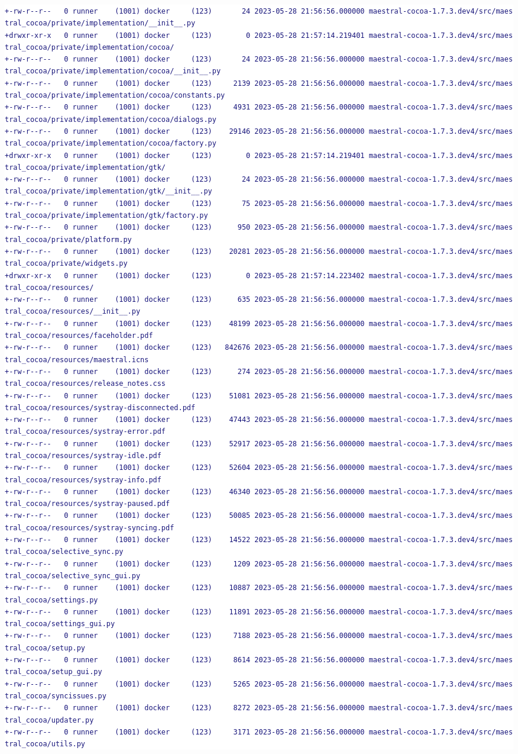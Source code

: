 ```diff
+-rw-r--r--   0 runner    (1001) docker     (123)       24 2023-05-28 21:56:56.000000 maestral-cocoa-1.7.3.dev4/src/maestral_cocoa/private/implementation/__init__.py
+drwxr-xr-x   0 runner    (1001) docker     (123)        0 2023-05-28 21:57:14.219401 maestral-cocoa-1.7.3.dev4/src/maestral_cocoa/private/implementation/cocoa/
+-rw-r--r--   0 runner    (1001) docker     (123)       24 2023-05-28 21:56:56.000000 maestral-cocoa-1.7.3.dev4/src/maestral_cocoa/private/implementation/cocoa/__init__.py
+-rw-r--r--   0 runner    (1001) docker     (123)     2139 2023-05-28 21:56:56.000000 maestral-cocoa-1.7.3.dev4/src/maestral_cocoa/private/implementation/cocoa/constants.py
+-rw-r--r--   0 runner    (1001) docker     (123)     4931 2023-05-28 21:56:56.000000 maestral-cocoa-1.7.3.dev4/src/maestral_cocoa/private/implementation/cocoa/dialogs.py
+-rw-r--r--   0 runner    (1001) docker     (123)    29146 2023-05-28 21:56:56.000000 maestral-cocoa-1.7.3.dev4/src/maestral_cocoa/private/implementation/cocoa/factory.py
+drwxr-xr-x   0 runner    (1001) docker     (123)        0 2023-05-28 21:57:14.219401 maestral-cocoa-1.7.3.dev4/src/maestral_cocoa/private/implementation/gtk/
+-rw-r--r--   0 runner    (1001) docker     (123)       24 2023-05-28 21:56:56.000000 maestral-cocoa-1.7.3.dev4/src/maestral_cocoa/private/implementation/gtk/__init__.py
+-rw-r--r--   0 runner    (1001) docker     (123)       75 2023-05-28 21:56:56.000000 maestral-cocoa-1.7.3.dev4/src/maestral_cocoa/private/implementation/gtk/factory.py
+-rw-r--r--   0 runner    (1001) docker     (123)      950 2023-05-28 21:56:56.000000 maestral-cocoa-1.7.3.dev4/src/maestral_cocoa/private/platform.py
+-rw-r--r--   0 runner    (1001) docker     (123)    20281 2023-05-28 21:56:56.000000 maestral-cocoa-1.7.3.dev4/src/maestral_cocoa/private/widgets.py
+drwxr-xr-x   0 runner    (1001) docker     (123)        0 2023-05-28 21:57:14.223402 maestral-cocoa-1.7.3.dev4/src/maestral_cocoa/resources/
+-rw-r--r--   0 runner    (1001) docker     (123)      635 2023-05-28 21:56:56.000000 maestral-cocoa-1.7.3.dev4/src/maestral_cocoa/resources/__init__.py
+-rw-r--r--   0 runner    (1001) docker     (123)    48199 2023-05-28 21:56:56.000000 maestral-cocoa-1.7.3.dev4/src/maestral_cocoa/resources/faceholder.pdf
+-rw-r--r--   0 runner    (1001) docker     (123)   842676 2023-05-28 21:56:56.000000 maestral-cocoa-1.7.3.dev4/src/maestral_cocoa/resources/maestral.icns
+-rw-r--r--   0 runner    (1001) docker     (123)      274 2023-05-28 21:56:56.000000 maestral-cocoa-1.7.3.dev4/src/maestral_cocoa/resources/release_notes.css
+-rw-r--r--   0 runner    (1001) docker     (123)    51081 2023-05-28 21:56:56.000000 maestral-cocoa-1.7.3.dev4/src/maestral_cocoa/resources/systray-disconnected.pdf
+-rw-r--r--   0 runner    (1001) docker     (123)    47443 2023-05-28 21:56:56.000000 maestral-cocoa-1.7.3.dev4/src/maestral_cocoa/resources/systray-error.pdf
+-rw-r--r--   0 runner    (1001) docker     (123)    52917 2023-05-28 21:56:56.000000 maestral-cocoa-1.7.3.dev4/src/maestral_cocoa/resources/systray-idle.pdf
+-rw-r--r--   0 runner    (1001) docker     (123)    52604 2023-05-28 21:56:56.000000 maestral-cocoa-1.7.3.dev4/src/maestral_cocoa/resources/systray-info.pdf
+-rw-r--r--   0 runner    (1001) docker     (123)    46340 2023-05-28 21:56:56.000000 maestral-cocoa-1.7.3.dev4/src/maestral_cocoa/resources/systray-paused.pdf
+-rw-r--r--   0 runner    (1001) docker     (123)    50085 2023-05-28 21:56:56.000000 maestral-cocoa-1.7.3.dev4/src/maestral_cocoa/resources/systray-syncing.pdf
+-rw-r--r--   0 runner    (1001) docker     (123)    14522 2023-05-28 21:56:56.000000 maestral-cocoa-1.7.3.dev4/src/maestral_cocoa/selective_sync.py
+-rw-r--r--   0 runner    (1001) docker     (123)     1209 2023-05-28 21:56:56.000000 maestral-cocoa-1.7.3.dev4/src/maestral_cocoa/selective_sync_gui.py
+-rw-r--r--   0 runner    (1001) docker     (123)    10887 2023-05-28 21:56:56.000000 maestral-cocoa-1.7.3.dev4/src/maestral_cocoa/settings.py
+-rw-r--r--   0 runner    (1001) docker     (123)    11891 2023-05-28 21:56:56.000000 maestral-cocoa-1.7.3.dev4/src/maestral_cocoa/settings_gui.py
+-rw-r--r--   0 runner    (1001) docker     (123)     7188 2023-05-28 21:56:56.000000 maestral-cocoa-1.7.3.dev4/src/maestral_cocoa/setup.py
+-rw-r--r--   0 runner    (1001) docker     (123)     8614 2023-05-28 21:56:56.000000 maestral-cocoa-1.7.3.dev4/src/maestral_cocoa/setup_gui.py
+-rw-r--r--   0 runner    (1001) docker     (123)     5265 2023-05-28 21:56:56.000000 maestral-cocoa-1.7.3.dev4/src/maestral_cocoa/syncissues.py
+-rw-r--r--   0 runner    (1001) docker     (123)     8272 2023-05-28 21:56:56.000000 maestral-cocoa-1.7.3.dev4/src/maestral_cocoa/updater.py
+-rw-r--r--   0 runner    (1001) docker     (123)     3171 2023-05-28 21:56:56.000000 maestral-cocoa-1.7.3.dev4/src/maestral_cocoa/utils.py
```
